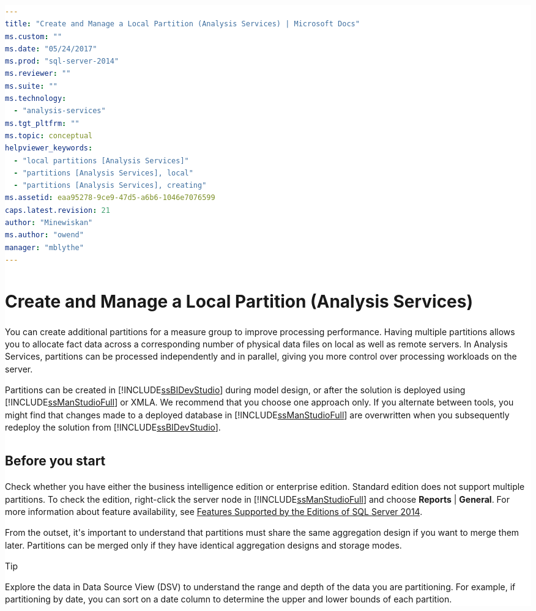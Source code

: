 ```yaml
---
title: "Create and Manage a Local Partition (Analysis Services) | Microsoft Docs"
ms.custom: ""
ms.date: "05/24/2017"
ms.prod: "sql-server-2014"
ms.reviewer: ""
ms.suite: ""
ms.technology: 
  - "analysis-services"
ms.tgt_pltfrm: ""
ms.topic: conceptual
helpviewer_keywords: 
  - "local partitions [Analysis Services]"
  - "partitions [Analysis Services], local"
  - "partitions [Analysis Services], creating"
ms.assetid: eaa95278-9ce9-47d5-a6b6-1046e7076599
caps.latest.revision: 21
author: "Minewiskan"
ms.author: "owend"
manager: "mblythe"
---
```

# Create and Manage a Local Partition (Analysis Services)
  You can create additional partitions for a measure group to improve processing performance. Having multiple partitions allows you to allocate fact data across a corresponding number of physical data files on local as well as remote servers. In Analysis Services, partitions can be processed independently and in parallel, giving you more control over processing workloads on the server.  
  
 Partitions can be created in [!INCLUDE[ssBIDevStudio](../../includes/ssbidevstudio-md.md)] during model design, or after the solution is deployed using [!INCLUDE[ssManStudioFull](../../includes/ssmanstudiofull-md.md)] or XMLA. We recommend that you choose one approach only. If you alternate between tools, you might find that changes made to a deployed database in [!INCLUDE[ssManStudioFull](../../includes/ssmanstudiofull-md.md)] are overwritten when you subsequently redeploy the solution from [!INCLUDE[ssBIDevStudio](../../includes/ssbidevstudio-md.md)].  
  
## Before you start  
 Check whether you have either the business intelligence edition or enterprise edition. Standard edition does not support multiple partitions. To check the edition, right-click the server node in [!INCLUDE[ssManStudioFull](../../includes/ssmanstudiofull-md.md)] and choose **Reports** | **General**. For more information about feature availability, see [Features Supported by the Editions of SQL Server 2014](../../getting-started/features-supported-by-the-editions-of-sql-server-2014.md).  
  
 From the outset, it's important to understand that partitions must share the same aggregation design if you want to merge them later. Partitions can be merged only if they have identical aggregation designs and storage modes.  
  
> [!TIP]  
>  Explore the data in Data Source View (DSV) to understand the range and depth of the data you are partitioning. For example, if partitioning by date, you can sort on a date column to determine the upper and lower bounds of each partition.  
  